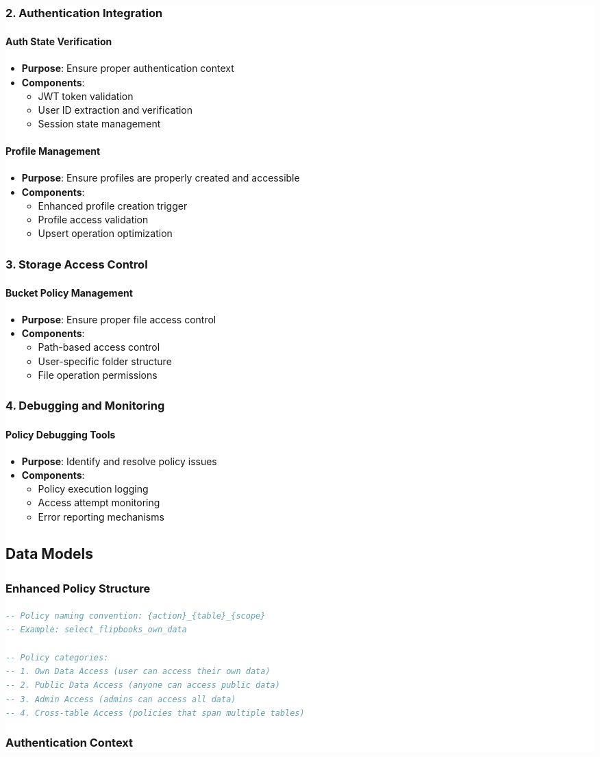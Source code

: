### 2. Authentication Integration

#### Auth State Verification
- **Purpose**: Ensure proper authentication context
- **Components**:
  - JWT token validation
  - User ID extraction and verification
  - Session state management

#### Profile Management
- **Purpose**: Ensure profiles are properly created and accessible
- **Components**:
  - Enhanced profile creation trigger
  - Profile access validation
  - Upsert operation optimization

### 3. Storage Access Control

#### Bucket Policy Management
- **Purpose**: Ensure proper file access control
- **Components**:
  - Path-based access control
  - User-specific folder structure
  - File operation permissions

### 4. Debugging and Monitoring

#### Policy Debugging Tools
- **Purpose**: Identify and resolve policy issues
- **Components**:
  - Policy execution logging
  - Access attempt monitoring
  - Error reporting mechanisms

## Data Models

### Enhanced Policy Structure

```sql
-- Policy naming convention: {action}_{table}_{scope}
-- Example: select_flipbooks_own_data

-- Policy categories:
-- 1. Own Data Access (user can access their own data)
-- 2. Public Data Access (anyone can access public data)
-- 3. Admin Access (admins can access all data)
-- 4. Cross-table Access (policies that span multiple tables)
```

### Authentication Context
